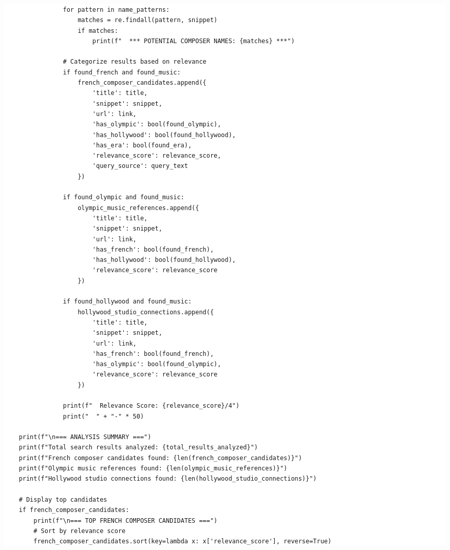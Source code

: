                     for pattern in name_patterns:
                        matches = re.findall(pattern, snippet)
                        if matches:
                            print(f"  *** POTENTIAL COMPOSER NAMES: {matches} ***")
                    
                    # Categorize results based on relevance
                    if found_french and found_music:
                        french_composer_candidates.append({
                            'title': title,
                            'snippet': snippet,
                            'url': link,
                            'has_olympic': bool(found_olympic),
                            'has_hollywood': bool(found_hollywood),
                            'has_era': bool(found_era),
                            'relevance_score': relevance_score,
                            'query_source': query_text
                        })
                    
                    if found_olympic and found_music:
                        olympic_music_references.append({
                            'title': title,
                            'snippet': snippet,
                            'url': link,
                            'has_french': bool(found_french),
                            'has_hollywood': bool(found_hollywood),
                            'relevance_score': relevance_score
                        })
                    
                    if found_hollywood and found_music:
                        hollywood_studio_connections.append({
                            'title': title,
                            'snippet': snippet,
                            'url': link,
                            'has_french': bool(found_french),
                            'has_olympic': bool(found_olympic),
                            'relevance_score': relevance_score
                        })
                    
                    print(f"  Relevance Score: {relevance_score}/4")
                    print("  " + "-" * 50)
        
        print(f"\n=== ANALYSIS SUMMARY ===")
        print(f"Total search results analyzed: {total_results_analyzed}")
        print(f"French composer candidates found: {len(french_composer_candidates)}")
        print(f"Olympic music references found: {len(olympic_music_references)}")
        print(f"Hollywood studio connections found: {len(hollywood_studio_connections)}")
        
        # Display top candidates
        if french_composer_candidates:
            print(f"\n=== TOP FRENCH COMPOSER CANDIDATES ===")
            # Sort by relevance score
            french_composer_candidates.sort(key=lambda x: x['relevance_score'], reverse=True)
            
